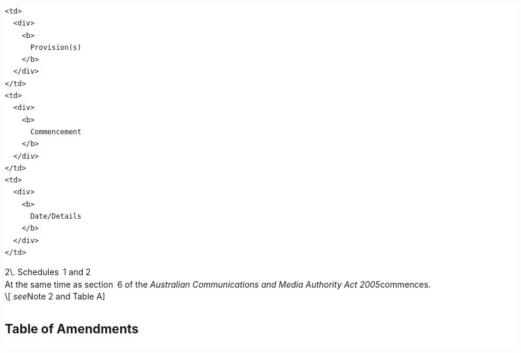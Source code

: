     <td>
      <div>
        <b>
          Provision(s)
        </b>
      </div>
    </td>
    <td>
      <div>
        <b>
          Commencement
        </b>
      </div>
    </td>
    <td>
      <div>
        <b>
          Date/Details
        </b>
      </div>
    </td>
  </tr>
</thead>
<tbody>
  <tr>
    <td>
      <div>
        2\. Schedules 1 and 2
      </div>
    </td>
    <td>
      <div>
        At the same time as section 6 of the
          <i>Australian Communications and Media Authority Act 2005</i>commences.
      </div>
    </td>
    <td>
      <div>
        \[
          <i>see</i>Note 2 and Table A]
      </div>
    </td>
  </tr>
</tbody></table>


## Table of Amendments

<table>
<colgroup>
  <col width="34%">
  <col width="66%">
</colgroup>
